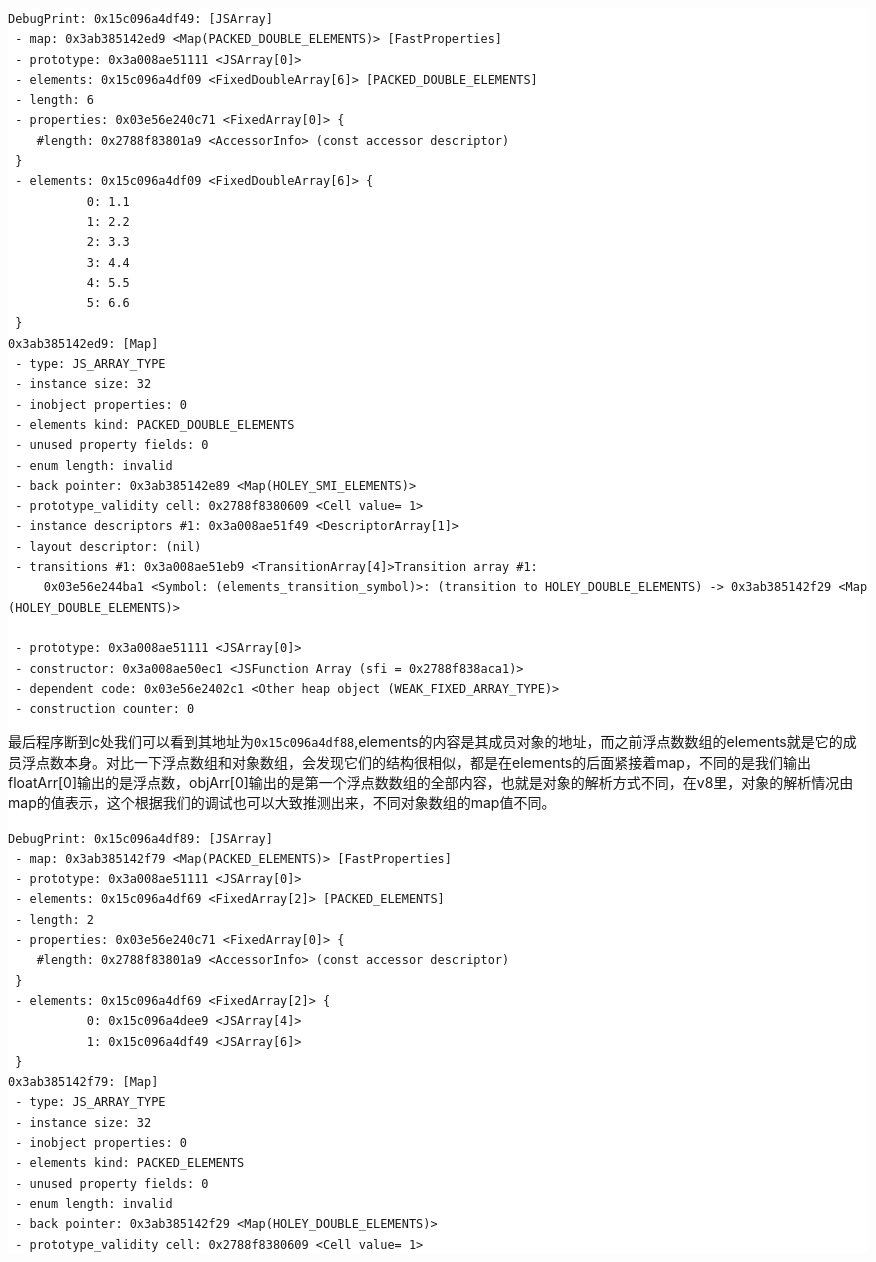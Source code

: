 ```
DebugPrint: 0x15c096a4df49: [JSArray]
 - map: 0x3ab385142ed9 <Map(PACKED_DOUBLE_ELEMENTS)> [FastProperties]
 - prototype: 0x3a008ae51111 <JSArray[0]>
 - elements: 0x15c096a4df09 <FixedDoubleArray[6]> [PACKED_DOUBLE_ELEMENTS]
 - length: 6
 - properties: 0x03e56e240c71 <FixedArray[0]> {
    #length: 0x2788f83801a9 <AccessorInfo> (const accessor descriptor)
 }
 - elements: 0x15c096a4df09 <FixedDoubleArray[6]> {
           0: 1.1
           1: 2.2
           2: 3.3
           3: 4.4
           4: 5.5
           5: 6.6
 }
0x3ab385142ed9: [Map]
 - type: JS_ARRAY_TYPE
 - instance size: 32
 - inobject properties: 0
 - elements kind: PACKED_DOUBLE_ELEMENTS
 - unused property fields: 0
 - enum length: invalid
 - back pointer: 0x3ab385142e89 <Map(HOLEY_SMI_ELEMENTS)>
 - prototype_validity cell: 0x2788f8380609 <Cell value= 1>
 - instance descriptors #1: 0x3a008ae51f49 <DescriptorArray[1]>
 - layout descriptor: (nil)
 - transitions #1: 0x3a008ae51eb9 <TransitionArray[4]>Transition array #1:
     0x03e56e244ba1 <Symbol: (elements_transition_symbol)>: (transition to HOLEY_DOUBLE_ELEMENTS) -> 0x3ab385142f29 <Map(HOLEY_DOUBLE_ELEMENTS)>

 - prototype: 0x3a008ae51111 <JSArray[0]>
 - constructor: 0x3a008ae50ec1 <JSFunction Array (sfi = 0x2788f838aca1)>
 - dependent code: 0x03e56e2402c1 <Other heap object (WEAK_FIXED_ARRAY_TYPE)>
 - construction counter: 0

```

最后程序断到c处我们可以看到其地址为`0x15c096a4df88`,elements的内容是其成员对象的地址，而之前浮点数数组的elements就是它的成员浮点数本身。对比一下浮点数组和对象数组，会发现它们的结构很相似，都是在elements的后面紧接着map，不同的是我们输出floatArr[0]输出的是浮点数，objArr[0]输出的是第一个浮点数数组的全部内容，也就是对象的解析方式不同，在v8里，对象的解析情况由map的值表示，这个根据我们的调试也可以大致推测出来，不同对象数组的map值不同。

```
DebugPrint: 0x15c096a4df89: [JSArray]
 - map: 0x3ab385142f79 <Map(PACKED_ELEMENTS)> [FastProperties]
 - prototype: 0x3a008ae51111 <JSArray[0]>
 - elements: 0x15c096a4df69 <FixedArray[2]> [PACKED_ELEMENTS]
 - length: 2
 - properties: 0x03e56e240c71 <FixedArray[0]> {
    #length: 0x2788f83801a9 <AccessorInfo> (const accessor descriptor)
 }
 - elements: 0x15c096a4df69 <FixedArray[2]> {
           0: 0x15c096a4dee9 <JSArray[4]>
           1: 0x15c096a4df49 <JSArray[6]>
 }
0x3ab385142f79: [Map]
 - type: JS_ARRAY_TYPE
 - instance size: 32
 - inobject properties: 0
 - elements kind: PACKED_ELEMENTS
 - unused property fields: 0
 - enum length: invalid
 - back pointer: 0x3ab385142f29 <Map(HOLEY_DOUBLE_ELEMENTS)>
 - prototype_validity cell: 0x2788f8380609 <Cell value= 1>
```